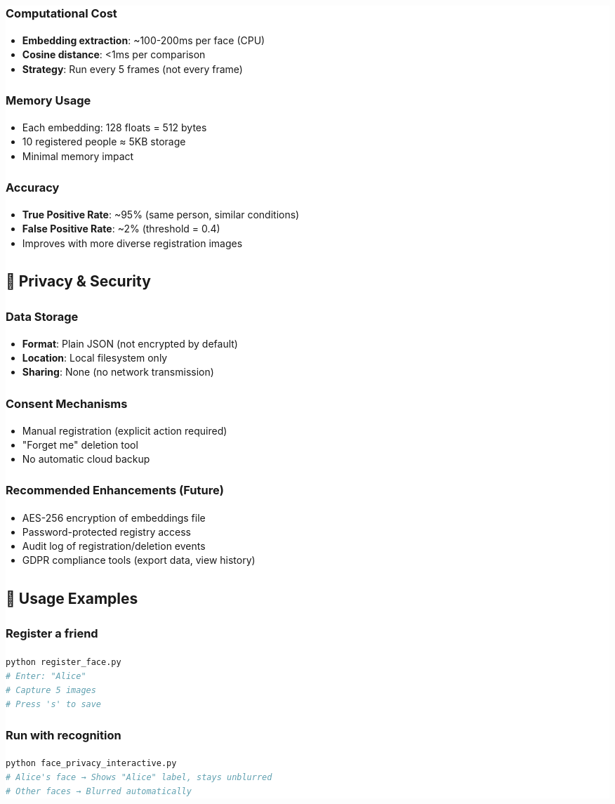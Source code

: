 ### Computational Cost
- **Embedding extraction**: ~100-200ms per face (CPU)
- **Cosine distance**: <1ms per comparison
- **Strategy**: Run every 5 frames (not every frame)

### Memory Usage
- Each embedding: 128 floats = 512 bytes
- 10 registered people ≈ 5KB storage
- Minimal memory impact

### Accuracy
- **True Positive Rate**: ~95% (same person, similar conditions)
- **False Positive Rate**: ~2% (threshold = 0.4)
- Improves with more diverse registration images

## 🔐 Privacy & Security

### Data Storage
- **Format**: Plain JSON (not encrypted by default)
- **Location**: Local filesystem only
- **Sharing**: None (no network transmission)

### Consent Mechanisms
- Manual registration (explicit action required)
- "Forget me" deletion tool
- No automatic cloud backup

### Recommended Enhancements (Future)
- AES-256 encryption of embeddings file
- Password-protected registry access
- Audit log of registration/deletion events
- GDPR compliance tools (export data, view history)

## 🚀 Usage Examples

### Register a friend
```bash
python register_face.py
# Enter: "Alice"
# Capture 5 images
# Press 's' to save
```

### Run with recognition
```bash
python face_privacy_interactive.py
# Alice's face → Shows "Alice" label, stays unblurred
# Other faces → Blurred automatically
```
